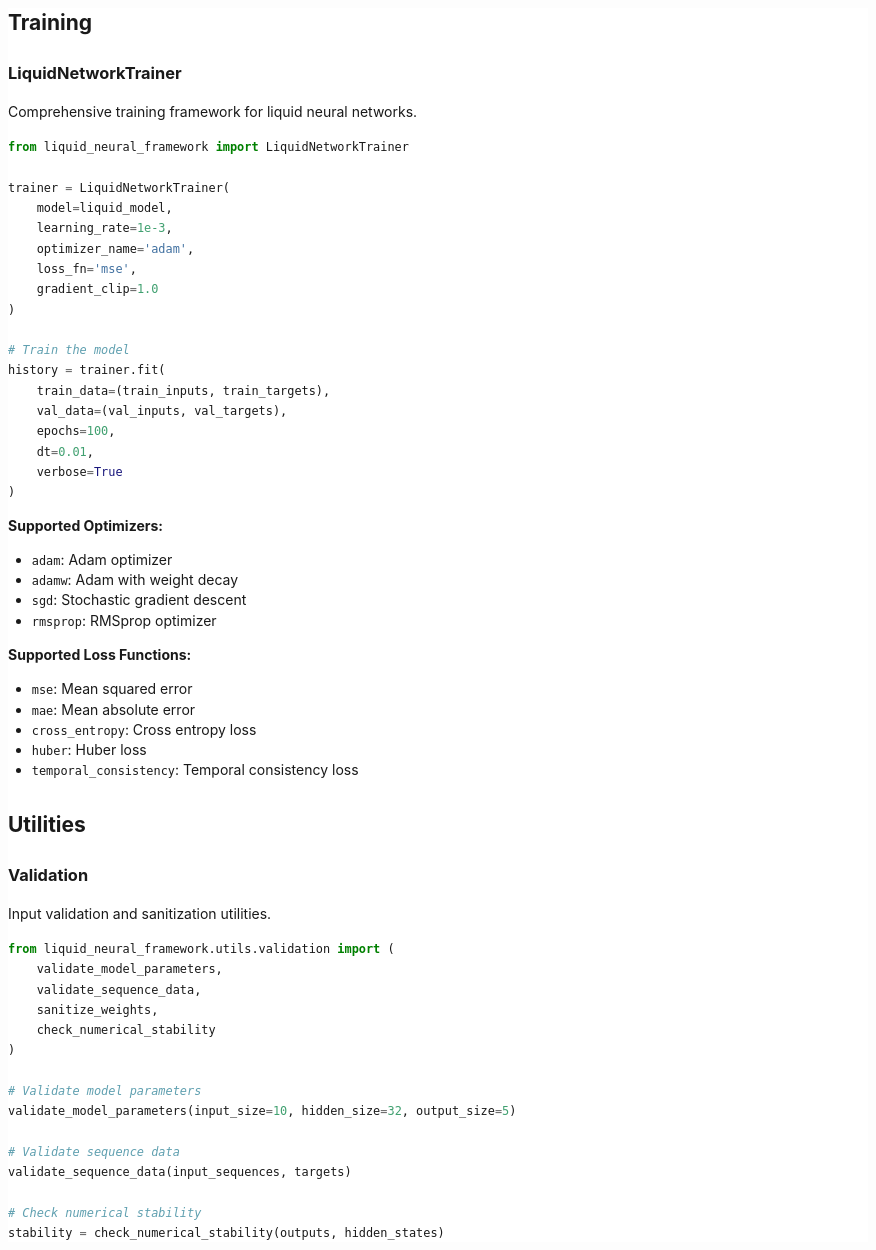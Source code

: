 ## Training

### LiquidNetworkTrainer

Comprehensive training framework for liquid neural networks.

```python
from liquid_neural_framework import LiquidNetworkTrainer

trainer = LiquidNetworkTrainer(
    model=liquid_model,
    learning_rate=1e-3,
    optimizer_name='adam',
    loss_fn='mse',
    gradient_clip=1.0
)

# Train the model
history = trainer.fit(
    train_data=(train_inputs, train_targets),
    val_data=(val_inputs, val_targets),
    epochs=100,
    dt=0.01,
    verbose=True
)
```

**Supported Optimizers:**
- `adam`: Adam optimizer
- `adamw`: Adam with weight decay
- `sgd`: Stochastic gradient descent
- `rmsprop`: RMSprop optimizer

**Supported Loss Functions:**
- `mse`: Mean squared error
- `mae`: Mean absolute error
- `cross_entropy`: Cross entropy loss
- `huber`: Huber loss
- `temporal_consistency`: Temporal consistency loss

## Utilities

### Validation

Input validation and sanitization utilities.

```python
from liquid_neural_framework.utils.validation import (
    validate_model_parameters,
    validate_sequence_data,
    sanitize_weights,
    check_numerical_stability
)

# Validate model parameters
validate_model_parameters(input_size=10, hidden_size=32, output_size=5)

# Validate sequence data
validate_sequence_data(input_sequences, targets)

# Check numerical stability
stability = check_numerical_stability(outputs, hidden_states)
```
